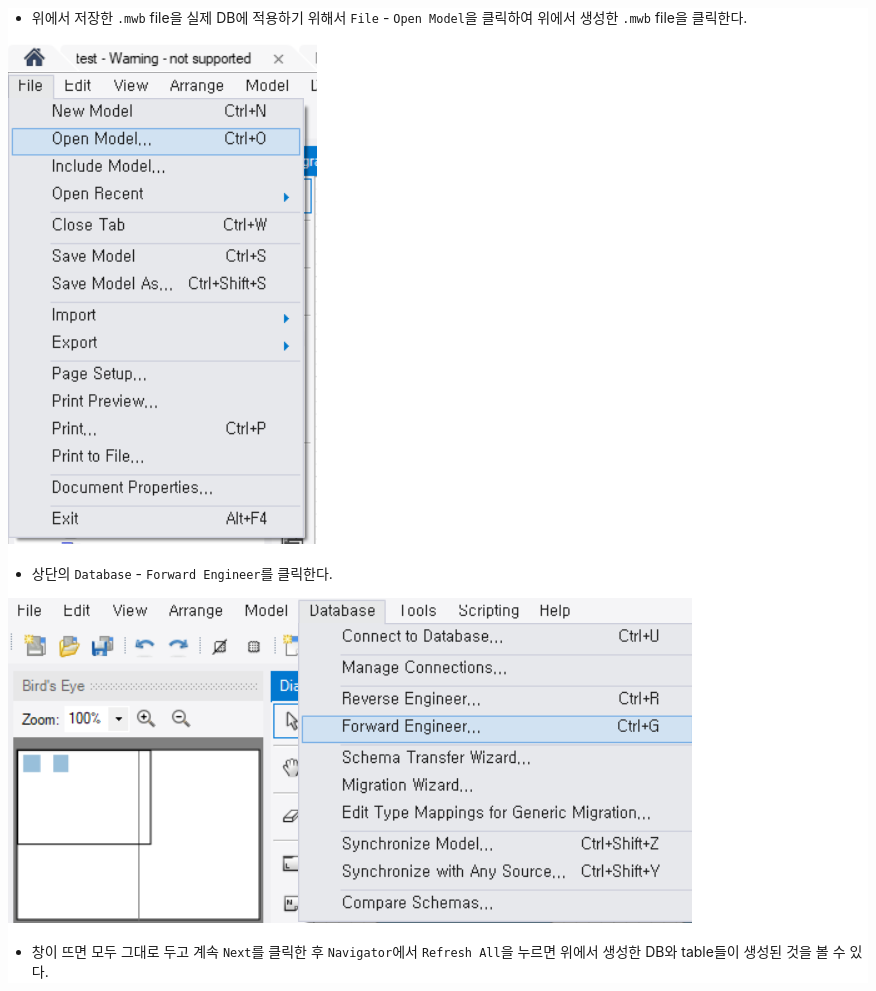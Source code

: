   - 위에서 저장한 `.mwb` file을 실제 DB에 적용하기 위해서 `File` - `Open Model`을 클릭하여 위에서 생성한 `.mwb` file을 클릭한다.

  ![image-20231116230210073](mysql_part1.assets/image-20231116230210073.png)

  - 상단의 `Database` - `Forward Engineer`를 클릭한다.

  ![image-20231116230324905](mysql_part1.assets/image-20231116230324905.png)

  - 창이 뜨면 모두 그대로 두고 계속 `Next`를 클릭한 후 `Navigator`에서 `Refresh All`을 누르면 위에서 생성한 DB와 table들이 생성된 것을 볼 수 있다.
